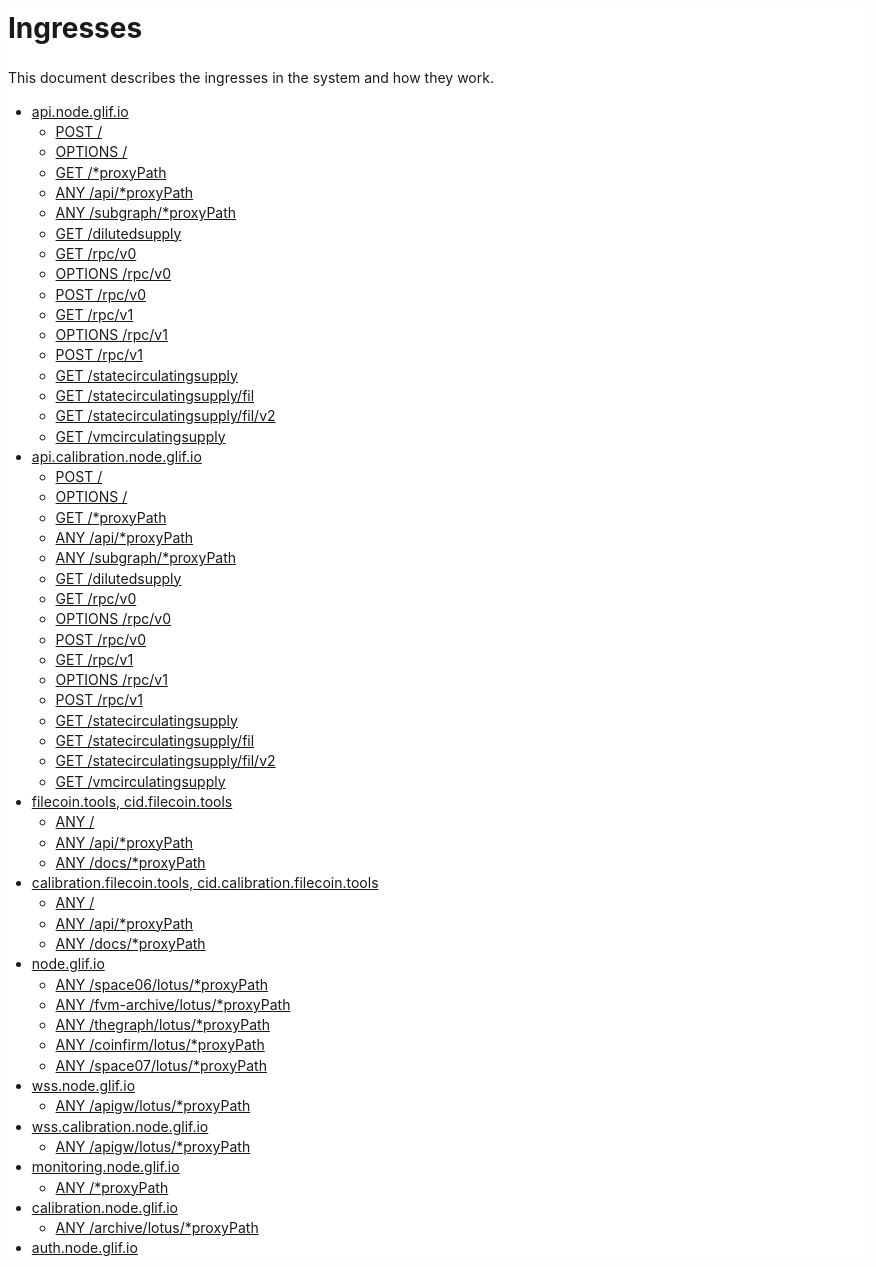 # Ingresses

This document describes the ingresses in the system and how they work.


* [api.node.glif.io](#api.node.glif.io)
	* [POST /](#POST)
	* [OPTIONS /](#OPTIONS)
	* [GET /*proxyPath](#GETproxyPath)
	* [ANY /api/*proxyPath](#ANYapiproxyPath)
	* [ANY /subgraph/*proxyPath](#ANYsubgraphproxyPath)
	* [GET /dilutedsupply](#GETdilutedsupply)
	* [GET /rpc/v0](#GETrpcv0)
	* [OPTIONS /rpc/v0](#OPTIONSrpcv0)
	* [POST /rpc/v0](#POSTrpcv0)
	* [GET /rpc/v1](#GETrpcv1)
	* [OPTIONS /rpc/v1](#OPTIONSrpcv1)
	* [POST /rpc/v1](#POSTrpcv1)
	* [GET /statecirculatingsupply](#GETstatecirculatingsupply)
	* [GET /statecirculatingsupply/fil](#GETstatecirculatingsupplyfil)
	* [GET /statecirculatingsupply/fil/v2](#GETstatecirculatingsupplyfilv2)
	* [GET /vmcirculatingsupply](#GETvmcirculatingsupply)
* [api.calibration.node.glif.io](#api.calibration.node.glif.io)
	* [POST /](#POST-1)
	* [OPTIONS /](#OPTIONS-1)
	* [GET /*proxyPath](#GETproxyPath-1)
	* [ANY /api/*proxyPath](#ANYapiproxyPath-1)
	* [ANY /subgraph/*proxyPath](#ANYsubgraphproxyPath-1)
	* [GET /dilutedsupply](#GETdilutedsupply-1)
	* [GET /rpc/v0](#GETrpcv0-1)
	* [OPTIONS /rpc/v0](#OPTIONSrpcv0-1)
	* [POST /rpc/v0](#POSTrpcv0-1)
	* [GET /rpc/v1](#GETrpcv1-1)
	* [OPTIONS /rpc/v1](#OPTIONSrpcv1-1)
	* [POST /rpc/v1](#POSTrpcv1-1)
	* [GET /statecirculatingsupply](#GETstatecirculatingsupply-1)
	* [GET /statecirculatingsupply/fil](#GETstatecirculatingsupplyfil-1)
	* [GET /statecirculatingsupply/fil/v2](#GETstatecirculatingsupplyfilv2-1)
	* [GET /vmcirculatingsupply](#GETvmcirculatingsupply-1)
* [filecoin.tools, cid.filecoin.tools](#filecoin.toolscid.filecoin.tools)
	* [ANY /](#ANY)
	* [ANY /api/*proxyPath](#ANYapiproxyPath-1)
	* [ANY /docs/*proxyPath](#ANYdocsproxyPath)
* [calibration.filecoin.tools, cid.calibration.filecoin.tools](#calibration.filecoin.toolscid.calibration.filecoin.tools)
	* [ANY /](#ANY-1)
	* [ANY /api/*proxyPath](#ANYapiproxyPath-1)
	* [ANY /docs/*proxyPath](#ANYdocsproxyPath-1)
* [node.glif.io](#node.glif.io)
	* [ANY /space06/lotus/*proxyPath](#ANYspace06lotusproxyPath)
	* [ANY /fvm-archive/lotus/*proxyPath](#ANYfvm-archivelotusproxyPath)
	* [ANY /thegraph/lotus/*proxyPath](#ANYthegraphlotusproxyPath)
	* [ANY /coinfirm/lotus/*proxyPath](#ANYcoinfirmlotusproxyPath)
	* [ANY /space07/lotus/*proxyPath](#ANYspace07lotusproxyPath)
* [wss.node.glif.io](#wss.node.glif.io)
	* [ANY /apigw/lotus/*proxyPath](#ANYapigwlotusproxyPath)
* [wss.calibration.node.glif.io](#wss.calibration.node.glif.io)
	* [ANY /apigw/lotus/*proxyPath](#ANYapigwlotusproxyPath-1)
* [monitoring.node.glif.io](#monitoring.node.glif.io)
	* [ANY /*proxyPath](#ANYproxyPath)
* [calibration.node.glif.io](#calibration.node.glif.io)
	* [ANY /archive/lotus/*proxyPath](#ANYarchivelotusproxyPath)
* [auth.node.glif.io](#auth.node.glif.io)